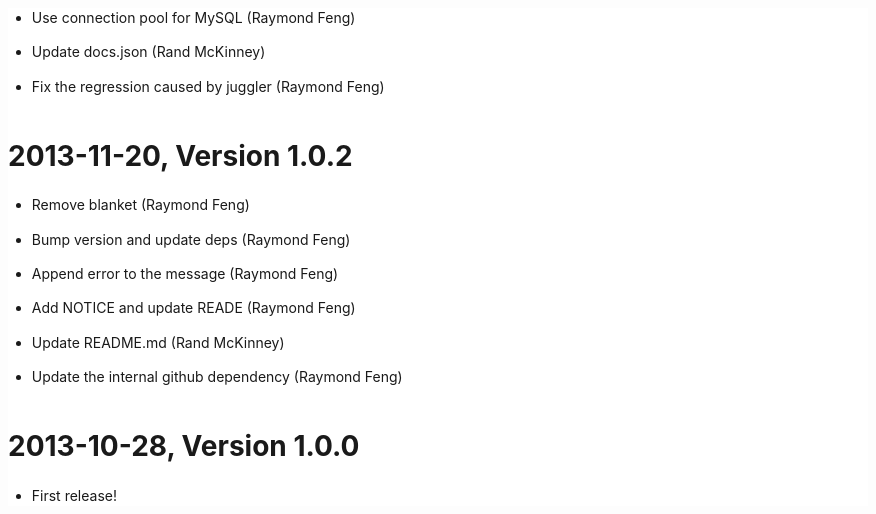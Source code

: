  * Use connection pool for MySQL (Raymond Feng)

 * Update docs.json (Rand McKinney)

 * Fix the regression caused by juggler (Raymond Feng)


2013-11-20, Version 1.0.2
=========================

 * Remove blanket (Raymond Feng)

 * Bump version and update deps (Raymond Feng)

 * Append error to the message (Raymond Feng)

 * Add NOTICE and update READE (Raymond Feng)

 * Update README.md (Rand McKinney)

 * Update the internal github dependency (Raymond Feng)


2013-10-28, Version 1.0.0
=========================

 * First release!
